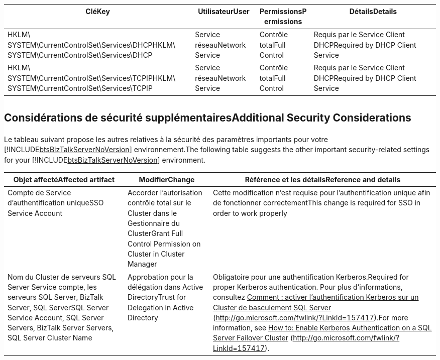 |<span data-ttu-id="9a544-320">Clé</span><span class="sxs-lookup"><span data-stu-id="9a544-320">Key</span></span>|<span data-ttu-id="9a544-321">Utilisateur</span><span class="sxs-lookup"><span data-stu-id="9a544-321">User</span></span>|<span data-ttu-id="9a544-322">Permissions</span><span class="sxs-lookup"><span data-stu-id="9a544-322">Permissions</span></span>|<span data-ttu-id="9a544-323">Détails</span><span class="sxs-lookup"><span data-stu-id="9a544-323">Details</span></span>|  
|---------|----------|-----------------|-------------|  
|<span data-ttu-id="9a544-324">HKLM\ SYSTEM\CurrentControlSet\Services\DHCP</span><span class="sxs-lookup"><span data-stu-id="9a544-324">HKLM\ SYSTEM\CurrentControlSet\Services\DHCP</span></span>|<span data-ttu-id="9a544-325">Service réseau</span><span class="sxs-lookup"><span data-stu-id="9a544-325">Network Service</span></span>|<span data-ttu-id="9a544-326">Contrôle total</span><span class="sxs-lookup"><span data-stu-id="9a544-326">Full Control</span></span>|<span data-ttu-id="9a544-327">Requis par le Service Client DHCP</span><span class="sxs-lookup"><span data-stu-id="9a544-327">Required by DHCP Client Service</span></span>|  
|<span data-ttu-id="9a544-328">HKLM\ SYSTEM\CurrentControlSet\Services\TCPIP</span><span class="sxs-lookup"><span data-stu-id="9a544-328">HKLM\ SYSTEM\CurrentControlSet\Services\TCPIP</span></span>|<span data-ttu-id="9a544-329">Service réseau</span><span class="sxs-lookup"><span data-stu-id="9a544-329">Network Service</span></span>|<span data-ttu-id="9a544-330">Contrôle total</span><span class="sxs-lookup"><span data-stu-id="9a544-330">Full Control</span></span>|<span data-ttu-id="9a544-331">Requis par le Service Client DHCP</span><span class="sxs-lookup"><span data-stu-id="9a544-331">Required by DHCP Client Service</span></span>|  
  
<a name="BKMK_AddSec"></a>   
## <a name="additional-security-considerations"></a><span data-ttu-id="9a544-332">Considérations de sécurité supplémentaires</span><span class="sxs-lookup"><span data-stu-id="9a544-332">Additional Security Considerations</span></span>  
 <span data-ttu-id="9a544-333">Le tableau suivant propose les autres relatives à la sécurité des paramètres importants pour votre [!INCLUDE[btsBizTalkServerNoVersion](../includes/btsbiztalkservernoversion-md.md)] environnement.</span><span class="sxs-lookup"><span data-stu-id="9a544-333">The following table suggests the other important security-related settings for your [!INCLUDE[btsBizTalkServerNoVersion](../includes/btsbiztalkservernoversion-md.md)] environment.</span></span>  
  
|<span data-ttu-id="9a544-334">Objet affecté</span><span class="sxs-lookup"><span data-stu-id="9a544-334">Affected artifact</span></span>|<span data-ttu-id="9a544-335">Modifier</span><span class="sxs-lookup"><span data-stu-id="9a544-335">Change</span></span>|<span data-ttu-id="9a544-336">Référence et les détails</span><span class="sxs-lookup"><span data-stu-id="9a544-336">Reference and details</span></span>|  
|-----------------------|------------|---------------------------|  
|<span data-ttu-id="9a544-337">Compte de Service d’authentification unique</span><span class="sxs-lookup"><span data-stu-id="9a544-337">SSO Service Account</span></span>|<span data-ttu-id="9a544-338">Accorder l’autorisation contrôle total sur le Cluster dans le Gestionnaire du Cluster</span><span class="sxs-lookup"><span data-stu-id="9a544-338">Grant Full Control Permission on Cluster in Cluster Manager</span></span>|<span data-ttu-id="9a544-339">Cette modification n’est requise pour l’authentification unique afin de fonctionner correctement</span><span class="sxs-lookup"><span data-stu-id="9a544-339">This change is required for SSO in order to work properly</span></span>|  
|<span data-ttu-id="9a544-340">Nom du Cluster de serveurs SQL Server Service compte, les serveurs SQL Server, BizTalk Server, SQL Server</span><span class="sxs-lookup"><span data-stu-id="9a544-340">SQL Server Service Account, SQL Server Servers, BizTalk Server Servers, SQL Server Cluster Name</span></span>|<span data-ttu-id="9a544-341">Approbation pour la délégation dans Active Directory</span><span class="sxs-lookup"><span data-stu-id="9a544-341">Trust for Delegation in Active Directory</span></span>|<span data-ttu-id="9a544-342">Obligatoire pour une authentification Kerberos.</span><span class="sxs-lookup"><span data-stu-id="9a544-342">Required for proper Kerberos authentication.</span></span> <span data-ttu-id="9a544-343">Pour plus d’informations, consultez [Comment : activer l’authentification Kerberos sur un Cluster de basculement SQL Server](http://go.microsoft.com/fwlink/?LinkId=157417) (http://go.microsoft.com/fwlink/?LinkId=157417).</span><span class="sxs-lookup"><span data-stu-id="9a544-343">For more information, see [How to: Enable Kerberos Authentication on a SQL Server Failover Cluster](http://go.microsoft.com/fwlink/?LinkId=157417) (http://go.microsoft.com/fwlink/?LinkId=157417).</span></span>|  